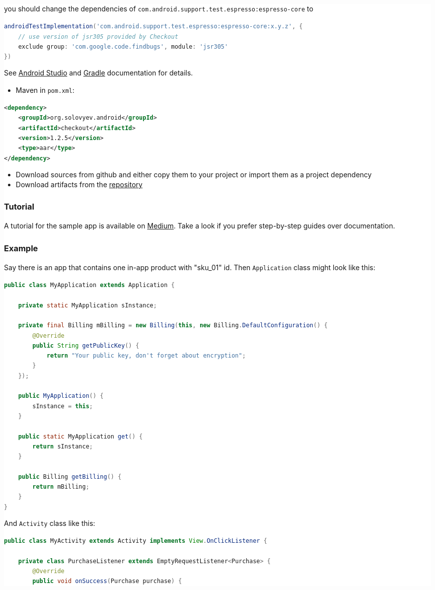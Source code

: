 you should change the dependencies of `com.android.support.test.espresso:espresso-core` to
```groovy
androidTestImplementation('com.android.support.test.espresso:espresso-core:x.y.z', {
    // use version of jsr305 provided by Checkout
    exclude group: 'com.google.code.findbugs', module: 'jsr305'
})
```
See [Android Studio](http://g.co/androidstudio/app-test-app-conflict) and [Gradle](https://docs.gradle.org/current/dsl/org.gradle.api.artifacts.ResolutionStrategy.html) documentation for details.
- Maven in `pom.xml`:
```xml
<dependency>
    <groupId>org.solovyev.android</groupId>
    <artifactId>checkout</artifactId>
    <version>1.2.5</version>
    <type>aar</type>
</dependency>
```
- Download sources from github and either copy them to your project or import them as a project dependency
- Download artifacts from the [repository](https://oss.sonatype.org/content/repositories/releases/org/solovyev/android/checkout/)

### Tutorial

A tutorial for the sample app is available on [Medium](https://medium.com/@se.solovyev/implementing-in-app-billing-in-android-4896232c7d6b).
Take a look if you prefer step-by-step guides over documentation.

### Example

Say there is an app that contains one in-app product with "sku_01" id.
Then `Application` class might look like this:
```java
public class MyApplication extends Application {

    private static MyApplication sInstance;

    private final Billing mBilling = new Billing(this, new Billing.DefaultConfiguration() {
        @Override
        public String getPublicKey() {
            return "Your public key, don't forget about encryption";
        }
    });

    public MyApplication() {
        sInstance = this;
    }

    public static MyApplication get() {
        return sInstance;
    }

    public Billing getBilling() {
        return mBilling;
    }
}
```
And `Activity` class like this:
```java
public class MyActivity extends Activity implements View.OnClickListener {

    private class PurchaseListener extends EmptyRequestListener<Purchase> {
        @Override
        public void onSuccess(Purchase purchase) {
```